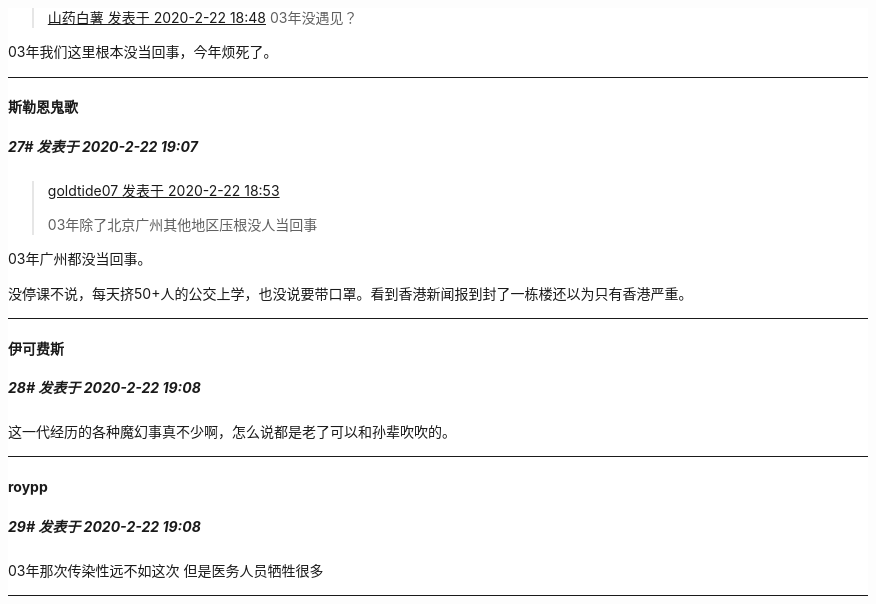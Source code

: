 

<blockquote><a href="httphttps://bbs.saraba1st.com/2b/forum.php?mod=redirect&amp;goto=findpost&amp;pid=46492319&amp;ptid=1915173" target="_blank">山药白薯 发表于 2020-2-22 18:48</a>
03年没遇见？</blockquote>
03年我们这里根本没当回事，今年烦死了。







-----

####  斯勒恩鬼歌  
##### 27#       发表于 2020-2-22 19:07



<blockquote><a href="httphttps://bbs.saraba1st.com/2b/forum.php?mod=redirect&amp;goto=findpost&amp;pid=46492365&amp;ptid=1915173" target="_blank">goldtide07 发表于 2020-2-22 18:53</a>

03年除了北京广州其他地区压根没人当回事</blockquote>
03年广州都没当回事。

没停课不说，每天挤50+人的公交上学，也没说要带口罩。看到香港新闻报到封了一栋楼还以为只有香港严重。







-----

####  伊可费斯  
##### 28#       发表于 2020-2-22 19:08




这一代经历的各种魔幻事真不少啊，怎么说都是老了可以和孙辈吹吹的。







-----

####  roypp  
##### 29#       发表于 2020-2-22 19:08




03年那次传染性远不如这次
但是医务人员牺牲很多







-----

